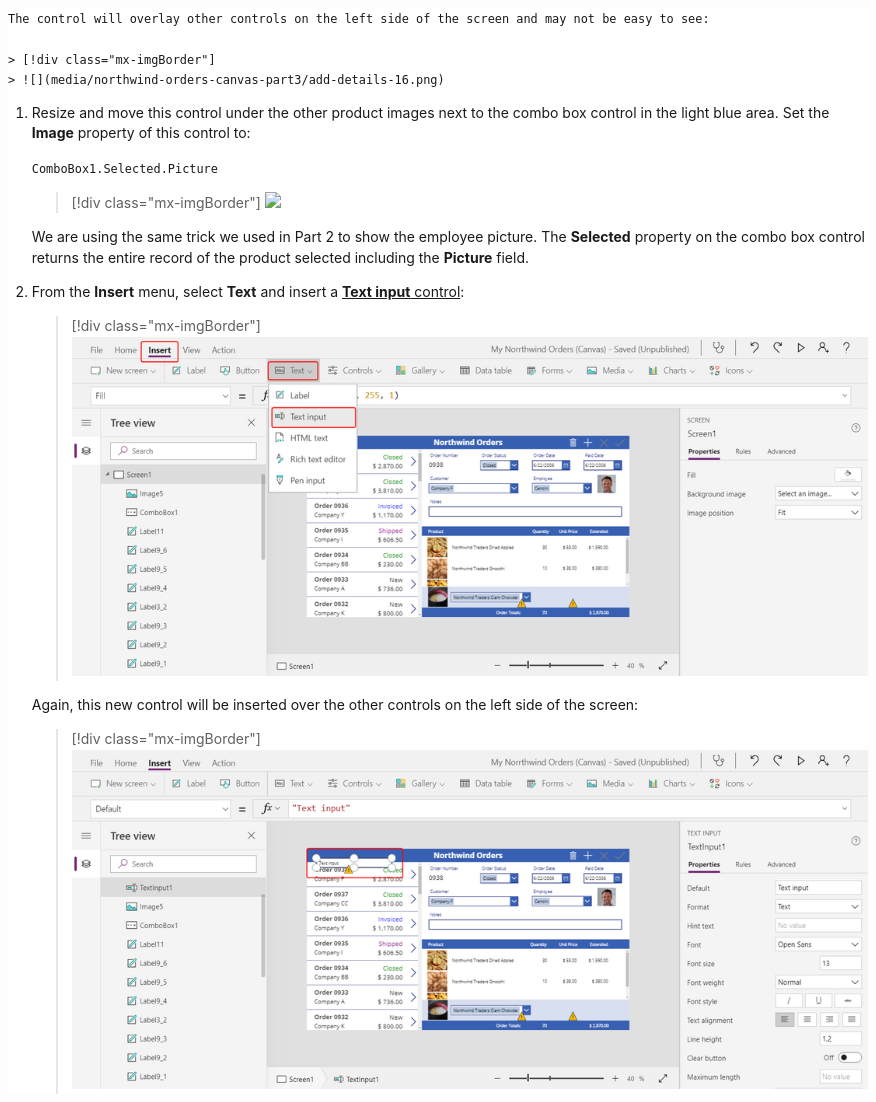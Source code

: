     The control will overlay other controls on the left side of the screen and may not be easy to see:

    > [!div class="mx-imgBorder"]
    > ![](media/northwind-orders-canvas-part3/add-details-16.png)

1. Resize and move this control under the other product images next to the combo box control in the light blue area.  Set the **Image** property of this control to:

    ```powerapps-dot
    ComboBox1.Selected.Picture
    ```

    > [!div class="mx-imgBorder"]
    > ![](media/northwind-orders-canvas-part3/add-details-17.png)

    We are using the same trick we used in Part 2 to show the employee picture.  The **Selected** property on the combo box control returns the entire record of the product selected including the **Picture** field.

1. From the **Insert** menu, select **Text** and insert a [**Text input** control](controls/control-text-input.md):

    > [!div class="mx-imgBorder"]
    > ![](media/northwind-orders-canvas-part3/add-details-18.png)

    Again, this new control will be inserted over the other controls on the left side of the screen:

    > [!div class="mx-imgBorder"]
    > ![](media/northwind-orders-canvas-part3/add-details-19.png)
